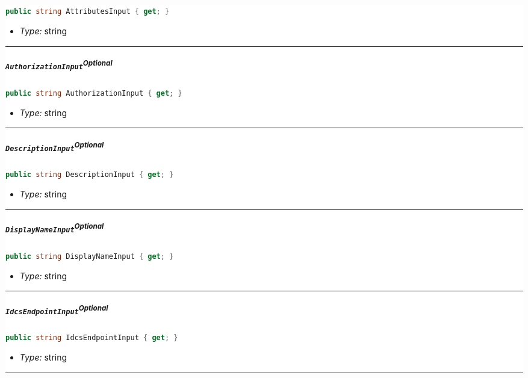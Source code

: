 ```csharp
public string AttributesInput { get; }
```

- *Type:* string

---

##### `AuthorizationInput`<sup>Optional</sup> <a name="AuthorizationInput" id="rhizo-co-terraform-provider-oci.identityDomainsDynamicResourceGroup.IdentityDomainsDynamicResourceGroup.property.authorizationInput"></a>

```csharp
public string AuthorizationInput { get; }
```

- *Type:* string

---

##### `DescriptionInput`<sup>Optional</sup> <a name="DescriptionInput" id="rhizo-co-terraform-provider-oci.identityDomainsDynamicResourceGroup.IdentityDomainsDynamicResourceGroup.property.descriptionInput"></a>

```csharp
public string DescriptionInput { get; }
```

- *Type:* string

---

##### `DisplayNameInput`<sup>Optional</sup> <a name="DisplayNameInput" id="rhizo-co-terraform-provider-oci.identityDomainsDynamicResourceGroup.IdentityDomainsDynamicResourceGroup.property.displayNameInput"></a>

```csharp
public string DisplayNameInput { get; }
```

- *Type:* string

---

##### `IdcsEndpointInput`<sup>Optional</sup> <a name="IdcsEndpointInput" id="rhizo-co-terraform-provider-oci.identityDomainsDynamicResourceGroup.IdentityDomainsDynamicResourceGroup.property.idcsEndpointInput"></a>

```csharp
public string IdcsEndpointInput { get; }
```

- *Type:* string

---
